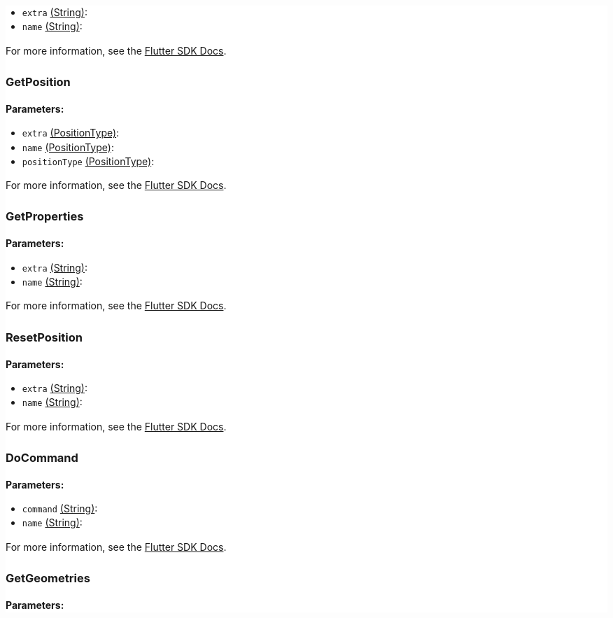- `extra` [(String)](https://api.flutter.dev/flutter/dart-core/String-class.html):
- `name` [(String)](https://api.flutter.dev/flutter/dart-core/String-class.html):

For more information, see the [Flutter SDK Docs](https://flutter.viam.dev/viam_protos.component.encoder/EncoderServiceClient/getGeometries.html).

### GetPosition


**Parameters:**

- `extra` [(PositionType)](https://flutter.viam.dev/viam_protos.component.encoder/PositionType-class.html):
- `name` [(PositionType)](https://flutter.viam.dev/viam_protos.component.encoder/PositionType-class.html):
- `positionType` [(PositionType)](https://flutter.viam.dev/viam_protos.component.encoder/PositionType-class.html):

For more information, see the [Flutter SDK Docs](https://flutter.viam.dev/viam_protos.component.encoder/EncoderServiceClient/getPosition.html).

### GetProperties


**Parameters:**

- `extra` [(String)](https://api.flutter.dev/flutter/dart-core/String-class.html):
- `name` [(String)](https://api.flutter.dev/flutter/dart-core/String-class.html):

For more information, see the [Flutter SDK Docs](https://flutter.viam.dev/viam_protos.component.encoder/EncoderServiceClient/getProperties.html).

### ResetPosition


**Parameters:**

- `extra` [(String)](https://api.flutter.dev/flutter/dart-core/String-class.html):
- `name` [(String)](https://api.flutter.dev/flutter/dart-core/String-class.html):

For more information, see the [Flutter SDK Docs](https://flutter.viam.dev/viam_protos.component.encoder/EncoderServiceClient/resetPosition.html).

### DoCommand


**Parameters:**

- `command` [(String)](https://api.flutter.dev/flutter/dart-core/String-class.html):
- `name` [(String)](https://api.flutter.dev/flutter/dart-core/String-class.html):

For more information, see the [Flutter SDK Docs](https://flutter.viam.dev/viam_protos.component.gantry/GantryServiceClient/doCommand.html).

### GetGeometries


**Parameters:**
